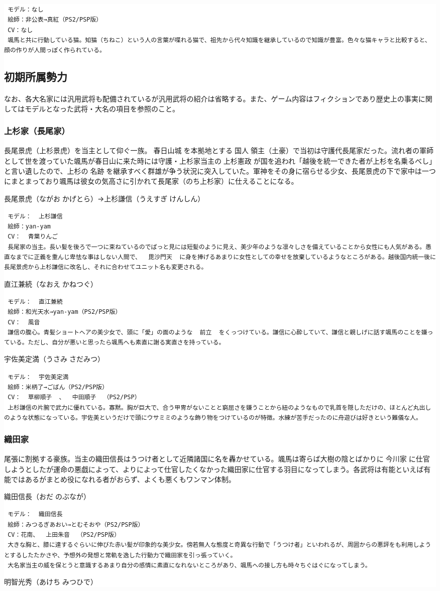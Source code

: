      モデル：なし 
     絵師：非公表→真紅（PS2/PSP版） 
     CV：なし 
     颯馬と共に行動している猫。知猫（ちねこ）という人の言葉が喋れる猫で、祖先から代々知識を継承しているので知識が豊富。色々な猫キャラと比較すると、顔の作りが人間っぽく作られている。 

##  初期所属勢力



なお、各大名家には汎用武将も配備されているが汎用武将の紹介は省略する。また、ゲーム内容はフィクションであり歴史上の事実に関してはモデルとなった武将・大名の項目を参照のこと。

###  上杉家（長尾家）



長尾景虎（上杉景虎）を当主として仰ぐ一族。  春日山城  を本拠地とする  国人
領主（土豪）で当初は守護代長尾家だった。流れ者の軍師として世を渡っていた颯馬が春日山に来た時には守護・上杉家当主の  上杉憲政
が国を追われ「越後を統一できた者が上杉を名乗るべし」と言い遺したので、上杉の  名跡
を継承すべく群雄が争う状況に突入していた。軍神をその身に宿らせる少女、長尾景虎の下で家中は一つにまとまっており颯馬は彼女の気高さに引かれて長尾家（のち上杉家）に仕えることになる。

長尾景虎（ながお かげとら）→上杉謙信（うえすぎ けんしん）

     モデル：  上杉謙信 
     絵師：yan-yam 
     CV：  青葉りんご 
     長尾家の当主。長い髪を後ろで一つに束ねているのでぱっと見には短髪のように見え、美少年のような凛々しさを備えていることから女性にも人気がある。愚直なまでに正義を重んじ卑怯な事はしない人間で、  毘沙門天  に身を捧げるあまりに女性としての幸せを放棄しているようなところがある。越後国内統一後に長尾景虎から上杉謙信に改名し、それに合わせてユニット名も変更される。 
直江兼続（なおえ かねつぐ）

     モデル：  直江兼続 
     絵師：和光天水→yan-yam（PS2/PSP版） 
     CV：  風音 
     謙信の腹心。青髪ショートヘアの美少女で、頭に「愛」の面のような  前立  をくっつけている。謙信に心酔していて、謙信と親しげに話す颯馬のことを嫌っている。ただし、自分が悪いと思ったら颯馬へも素直に謝る実直さを持っている。 
宇佐美定満（うさみ さだみつ）

     モデル：  宇佐美定満 
     絵師：米柄了→ごばん（PS2/PSP版） 
     CV：  草柳順子  、  中田順子  （PS2/PSP） 
     上杉謙信の片腕で武力に優れている。寡黙。胸が巨大で、合う甲冑がないことと窮屈さを嫌うことから紐のようなもので乳首を隠しただけの、ほとんど丸出しのような状態になっている。宇佐美というだけで頭にウサミミのような飾り物をつけているのが特徴。水練が苦手だったのに舟遊びは好きという難儀な人。 

###  織田家



尾張に割拠する豪族。当主の織田信長はうつけ者として近隣諸国に名を轟かせている。颯馬は寄らば大樹の陰とばかりに  今川家
に仕官しようとしたが運命の悪戯によって、よりによって仕官したくなかった織田家に仕官する羽目になってしまう。各武将は有能といえば有能ではあるがまとめ役になれる者がおらず、よくも悪くもワンマン体制。

織田信長（おだ のぶなが）

     モデル：  織田信長 
     絵師：みつるぎあおい→とむそおや（PS2/PSP版） 
     CV：花南、  上田朱音  （PS2/PSP版） 
     大きな胸と、膝に達するぐらいに伸びた赤い髪が印象的な美少女。傍若無人な態度と奇異な行動で「うつけ者」といわれるが、周囲からの悪評をも利用しようとするしたたかさや、予想外の発想と常軌を逸した行動力で織田家を引っ張っていく。 
     大名家当主の威を保とうと意識するあまり自分の感情に素直になれないところがあり、颯馬への接し方も時々ちぐはぐになってしまう。 
明智光秀（あけち みつひで）

